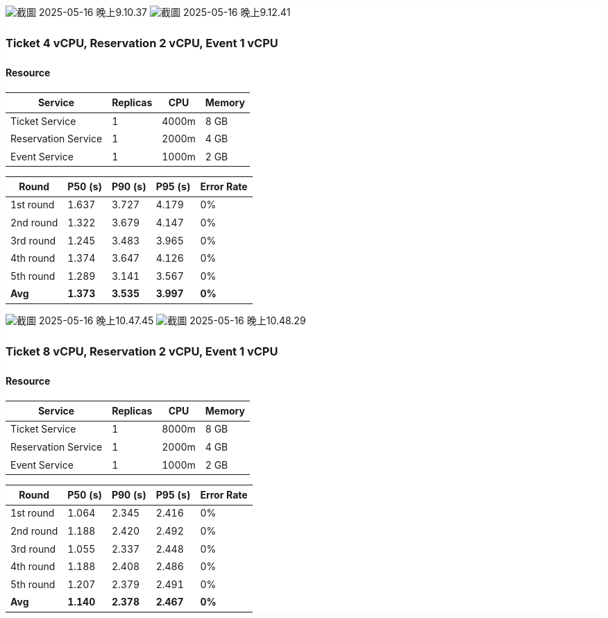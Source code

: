 ![截圖 2025-05-16 晚上9.10.37](https://hackmd.io/_uploads/SyCLF3NWee.png)
![截圖 2025-05-16 晚上9.12.41](https://hackmd.io/_uploads/HkoAY2V-ex.png)

### Ticket 4 vCPU, Reservation 2 vCPU, Event 1 vCPU
#### Resource
| Service             | Replicas | CPU    | Memory |
|---------------------|----------|--------|--------|
| Ticket Service      | 1        | 4000m  | 8 GB   |
| Reservation Service | 1        | 2000m  | 4 GB   |
| Event Service       | 1        | 1000m  | 2 GB   |

| Round     | P50 (s) | P90 (s) | P95 (s) | Error Rate |
|-----------|---------|---------|---------|------------|
| 1st round | 1.637   | 3.727   | 4.179   | 0%         |
| 2nd round | 1.322   | 3.679   | 4.147   | 0%         |
| 3rd round | 1.245   | 3.483   | 3.965   | 0%         |
| 4th round | 1.374   | 3.647   | 4.126   | 0%         |
| 5th round | 1.289   | 3.141   | 3.567   | 0%         |
| **Avg**   | **1.373** | **3.535** | **3.997** | **0%**     |

![截圖 2025-05-16 晚上10.47.45](https://hackmd.io/_uploads/r1VQgC4-eg.png)
![截圖 2025-05-16 晚上10.48.29](https://hackmd.io/_uploads/S1bLlANZlg.png)


### Ticket 8 vCPU, Reservation 2 vCPU, Event 1 vCPU
#### Resource
| Service             | Replicas | CPU    | Memory |
|---------------------|----------|--------|--------|
| Ticket Service      | 1        | 8000m  | 8 GB   |
| Reservation Service | 1        | 2000m  | 4 GB   |
| Event Service       | 1        | 1000m  | 2 GB   |

| Round     | P50 (s) | P90 (s) | P95 (s) | Error Rate |
|-----------|---------|---------|---------|------------|
| 1st round | 1.064   | 2.345   | 2.416   | 0%         |
| 2nd round | 1.188   | 2.420   | 2.492   | 0%         |
| 3rd round | 1.055   | 2.337   | 2.448   | 0%         |
| 4th round | 1.188   | 2.408   | 2.486   | 0%         |
| 5th round | 1.207   | 2.379   | 2.491   | 0%         |
| **Avg**   | **1.140** | **2.378** | **2.467** | **0%**     |

